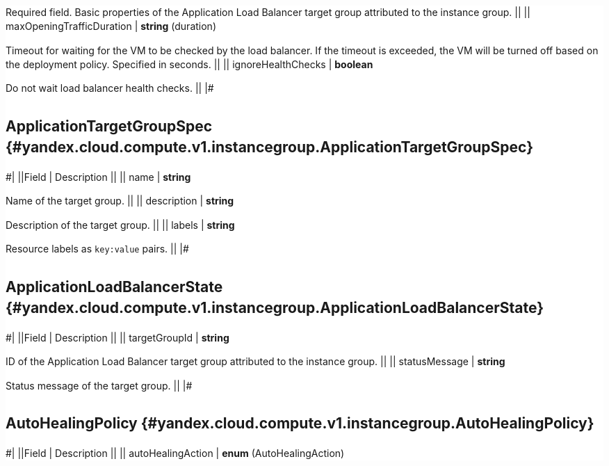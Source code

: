 Required field. Basic properties of the Application Load Balancer target group attributed to the instance group. ||
|| maxOpeningTrafficDuration | **string** (duration)

Timeout for waiting for the VM to be checked by the load balancer. If the timeout is exceeded,
the VM will be turned off based on the deployment policy. Specified in seconds. ||
|| ignoreHealthChecks | **boolean**

Do not wait load balancer health checks. ||
|#

## ApplicationTargetGroupSpec {#yandex.cloud.compute.v1.instancegroup.ApplicationTargetGroupSpec}

#|
||Field | Description ||
|| name | **string**

Name of the target group. ||
|| description | **string**

Description of the target group. ||
|| labels | **string**

Resource labels as `key:value` pairs. ||
|#

## ApplicationLoadBalancerState {#yandex.cloud.compute.v1.instancegroup.ApplicationLoadBalancerState}

#|
||Field | Description ||
|| targetGroupId | **string**

ID of the Application Load Balancer target group attributed to the instance group. ||
|| statusMessage | **string**

Status message of the target group. ||
|#

## AutoHealingPolicy {#yandex.cloud.compute.v1.instancegroup.AutoHealingPolicy}

#|
||Field | Description ||
|| autoHealingAction | **enum** (AutoHealingAction)

